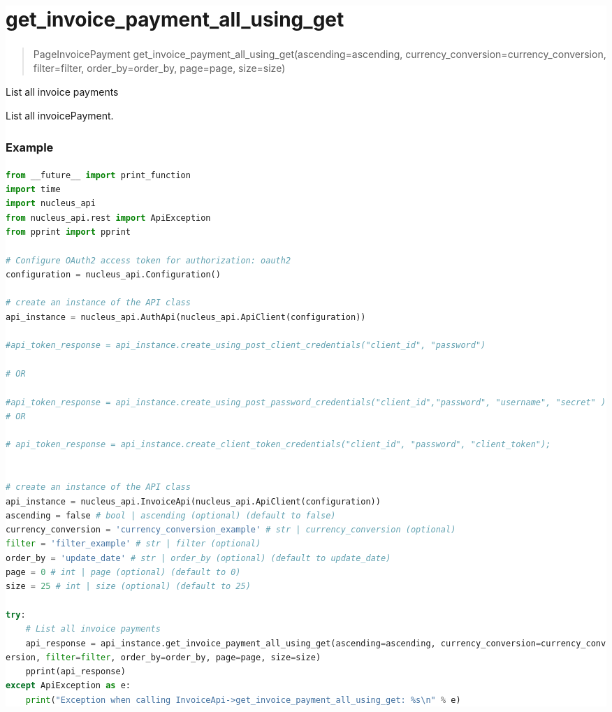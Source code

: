 # **get_invoice_payment_all_using_get**
> PageInvoicePayment get_invoice_payment_all_using_get(ascending=ascending, currency_conversion=currency_conversion, filter=filter, order_by=order_by, page=page, size=size)

List all invoice payments

List all invoicePayment. 

### Example
```python
from __future__ import print_function
import time
import nucleus_api
from nucleus_api.rest import ApiException
from pprint import pprint

# Configure OAuth2 access token for authorization: oauth2
configuration = nucleus_api.Configuration()

# create an instance of the API class
api_instance = nucleus_api.AuthApi(nucleus_api.ApiClient(configuration))

#api_token_response = api_instance.create_using_post_client_credentials("client_id", "password")

# OR

#api_token_response = api_instance.create_using_post_password_credentials("client_id","password", "username", "secret" )
# OR

# api_token_response = api_instance.create_client_token_credentials("client_id", "password", "client_token");


# create an instance of the API class
api_instance = nucleus_api.InvoiceApi(nucleus_api.ApiClient(configuration))
ascending = false # bool | ascending (optional) (default to false)
currency_conversion = 'currency_conversion_example' # str | currency_conversion (optional)
filter = 'filter_example' # str | filter (optional)
order_by = 'update_date' # str | order_by (optional) (default to update_date)
page = 0 # int | page (optional) (default to 0)
size = 25 # int | size (optional) (default to 25)

try:
    # List all invoice payments
    api_response = api_instance.get_invoice_payment_all_using_get(ascending=ascending, currency_conversion=currency_conversion, filter=filter, order_by=order_by, page=page, size=size)
    pprint(api_response)
except ApiException as e:
    print("Exception when calling InvoiceApi->get_invoice_payment_all_using_get: %s\n" % e)
```
